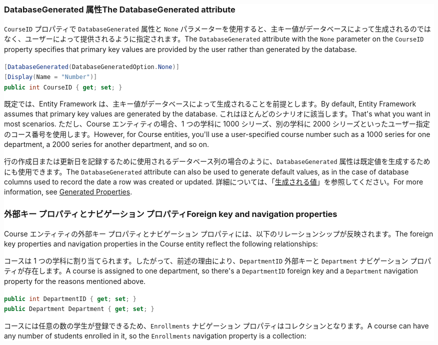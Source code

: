### <a name="the-databasegenerated-attribute"></a><span data-ttu-id="0b310-231">DatabaseGenerated 属性</span><span class="sxs-lookup"><span data-stu-id="0b310-231">The DatabaseGenerated attribute</span></span>

<span data-ttu-id="0b310-232">`CourseID` プロパティで `DatabaseGenerated` 属性と `None` パラメーターを使用すると、主キー値がデータベースによって生成されるのではなく、ユーザーによって提供されるように指定されます。</span><span class="sxs-lookup"><span data-stu-id="0b310-232">The `DatabaseGenerated` attribute with the `None` parameter on the `CourseID` property specifies that primary key values are provided by the user rather than generated by the database.</span></span>

```csharp
[DatabaseGenerated(DatabaseGeneratedOption.None)]
[Display(Name = "Number")]
public int CourseID { get; set; }
```

<span data-ttu-id="0b310-233">既定では、Entity Framework は、主キー値がデータベースによって生成されることを前提とします。</span><span class="sxs-lookup"><span data-stu-id="0b310-233">By default, Entity Framework assumes that primary key values are generated by the database.</span></span> <span data-ttu-id="0b310-234">これはほとんどのシナリオに該当します。</span><span class="sxs-lookup"><span data-stu-id="0b310-234">That's what you want in most scenarios.</span></span> <span data-ttu-id="0b310-235">ただし、Course エンティティの場合、1 つの学科に 1000 シリーズ、別の学科に 2000 シリーズといったユーザー指定のコース番号を使用します。</span><span class="sxs-lookup"><span data-stu-id="0b310-235">However, for Course entities, you'll use a user-specified course number such as a 1000 series for one department, a 2000 series for another department, and so on.</span></span>

<span data-ttu-id="0b310-236">行の作成日または更新日を記録するために使用されるデータベース列の場合のように、`DatabaseGenerated` 属性は既定値を生成するためにも使用できます。</span><span class="sxs-lookup"><span data-stu-id="0b310-236">The `DatabaseGenerated` attribute can also be used to generate default values, as in the case of database columns used to record the date a row was created or updated.</span></span>  <span data-ttu-id="0b310-237">詳細については、「[生成される値](/ef/core/modeling/generated-properties)」を参照してください。</span><span class="sxs-lookup"><span data-stu-id="0b310-237">For more information, see [Generated Properties](/ef/core/modeling/generated-properties).</span></span>

### <a name="foreign-key-and-navigation-properties"></a><span data-ttu-id="0b310-238">外部キー プロパティとナビゲーション プロパティ</span><span class="sxs-lookup"><span data-stu-id="0b310-238">Foreign key and navigation properties</span></span>

<span data-ttu-id="0b310-239">Course エンティティの外部キー プロパティとナビゲーション プロパティには、以下のリレーションシップが反映されます。</span><span class="sxs-lookup"><span data-stu-id="0b310-239">The foreign key properties and navigation properties in the Course entity reflect the following relationships:</span></span>

<span data-ttu-id="0b310-240">コースは 1 つの学科に割り当てられます。したがって、前述の理由により、`DepartmentID` 外部キーと `Department` ナビゲーション プロパティが存在します。</span><span class="sxs-lookup"><span data-stu-id="0b310-240">A course is assigned to one department, so there's a `DepartmentID` foreign key and a `Department` navigation property for the reasons mentioned above.</span></span>

```csharp
public int DepartmentID { get; set; }
public Department Department { get; set; }
```

<span data-ttu-id="0b310-241">コースには任意の数の学生が登録できるため、`Enrollments` ナビゲーション プロパティはコレクションとなります。</span><span class="sxs-lookup"><span data-stu-id="0b310-241">A course can have any number of students enrolled in it, so the `Enrollments` navigation property is a collection:</span></span>
